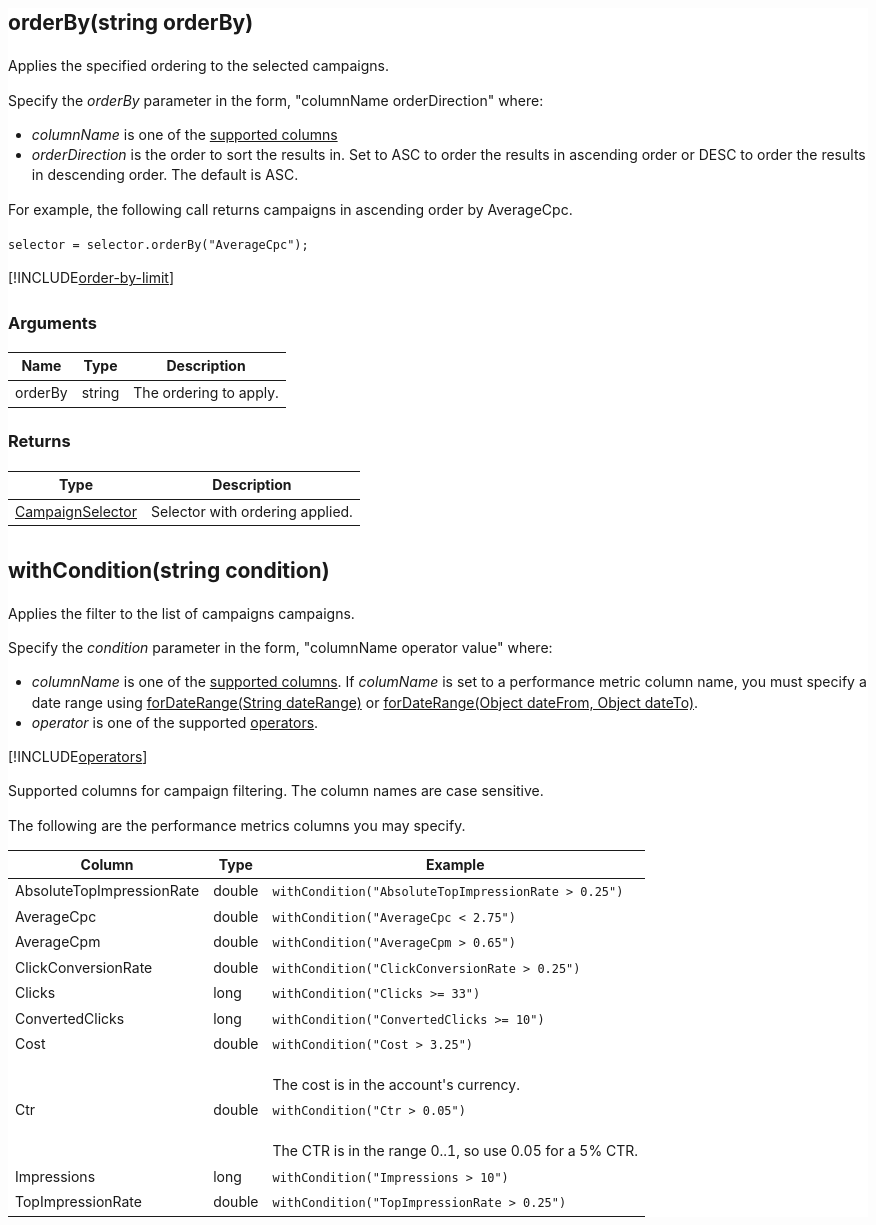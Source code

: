 ## <a name="orderby-string-orderby-"></a>orderBy(string orderBy)
Applies the specified ordering to the selected campaigns. 

Specify the *orderBy* parameter in the form, "columnName orderDirection" where:

- *columnName* is one of the [supported columns](#supported-campaign-columns)
- *orderDirection* is the order to sort the results in. Set to ASC to order the results in ascending order or DESC to order the results in descending order. The default is ASC.

For example, the following call returns campaigns in ascending order by AverageCpc.

`selector = selector.orderBy("AverageCpc");`


[!INCLUDE[order-by-limit](../includes/order-by-limit.md)]


### Arguments
|Name|Type|Description|
|-|-|-
orderBy|string|The ordering to apply.

### Returns
|Type|Description|
|-|-
[CampaignSelector](./CampaignSelector.md)|Selector with ordering applied.

## <a name="withcondition-string-condition-"></a>withCondition(string condition)
Applies the filter to the list of campaigns campaigns. 

Specify the *condition* parameter in the form, "columnName operator value" where: 

- *columnName* is one of the [supported columns](#supported-campaign-columns). If *columName* is set to a performance metric column name, you must specify a date range using [forDateRange(String dateRange)](#fordaterange-string-daterange-) or [forDateRange(Object dateFrom, Object dateTo)](#fordaterange-object-datefrom-object-dateto-).
- *operator* is one of the supported [operators](#operators).

[!INCLUDE[operators](../includes/operators.md)]

<a name="supported-campaign-columns"></a>
Supported columns for campaign filtering. The column names are case sensitive.

The following are the performance metrics columns you may specify.

|Column|Type|Example|
|-|-|-
AbsoluteTopImpressionRate|double|`withCondition("AbsoluteTopImpressionRate > 0.25")`
AverageCpc|double|`withCondition("AverageCpc < 2.75")`
AverageCpm|double|`withCondition("AverageCpm > 0.65")`
ClickConversionRate|double|`withCondition("ClickConversionRate > 0.25")`
Clicks|long|`withCondition("Clicks >= 33")`
ConvertedClicks|long|`withCondition("ConvertedClicks >= 10")`
Cost|double|`withCondition("Cost > 3.25")`<br /><br />The cost is in the account's currency.
Ctr|double|`withCondition("Ctr > 0.05")`<br /><br />The CTR is in the range 0..1, so use 0.05 for a 5% CTR.
Impressions|long|`withCondition("Impressions > 10")`
TopImpressionRate|double|`withCondition("TopImpressionRate > 0.25")`
